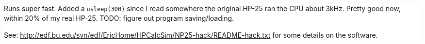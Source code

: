 Runs super fast.  Added a `usleep(300)` since I read somewhere the original HP-25 ran the CPU about 3kHz.  Pretty good now, within 20% of my real HP-25.  TODO:  figure out program saving/loading.

See: http://edf.bu.edu/svn/edf/EricHome/HPCalcSim/NP25-hack/README-hack.txt for some details on the software.
